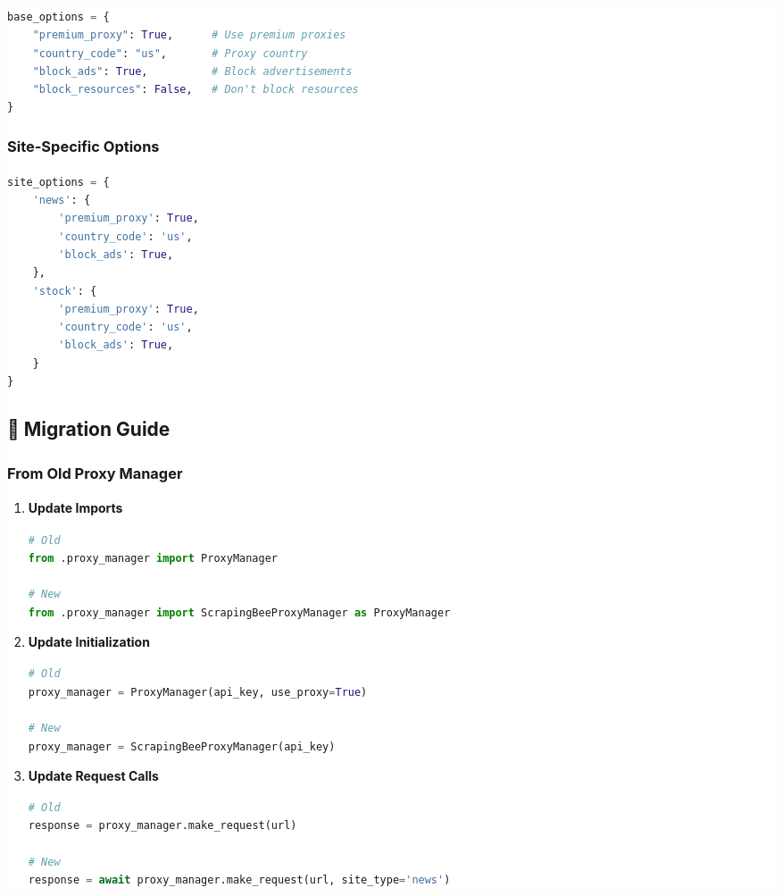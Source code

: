 ```python
base_options = {
    "premium_proxy": True,      # Use premium proxies
    "country_code": "us",       # Proxy country
    "block_ads": True,          # Block advertisements
    "block_resources": False,   # Don't block resources
}
```

### Site-Specific Options

```python
site_options = {
    'news': {
        'premium_proxy': True,
        'country_code': 'us',
        'block_ads': True,
    },
    'stock': {
        'premium_proxy': True,
        'country_code': 'us',
        'block_ads': True,
    }
}
```

## 📝 Migration Guide

### From Old Proxy Manager

1. **Update Imports**
   ```python
   # Old
   from .proxy_manager import ProxyManager
   
   # New
   from .proxy_manager import ScrapingBeeProxyManager as ProxyManager
   ```

2. **Update Initialization**
   ```python
   # Old
   proxy_manager = ProxyManager(api_key, use_proxy=True)
   
   # New
   proxy_manager = ScrapingBeeProxyManager(api_key)
   ```

3. **Update Request Calls**
   ```python
   # Old
   response = proxy_manager.make_request(url)
   
   # New
   response = await proxy_manager.make_request(url, site_type='news')
   ```
